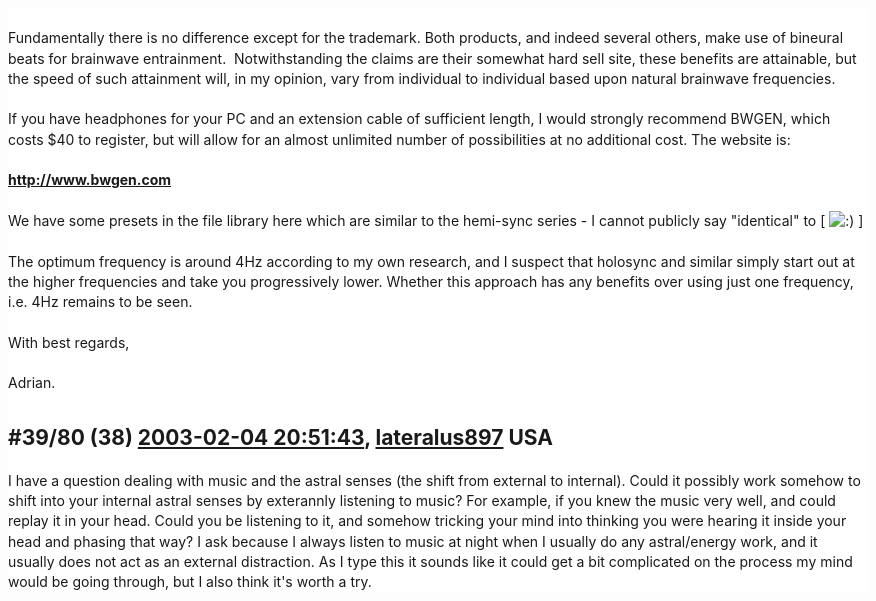 <br>
Fundamentally there is no difference except for the trademark. Both products, and indeed several others, make use of bineural beats for brainwave entrainment.  Notwithstanding the claims are their somewhat hard sell site, these benefits are attainable, but the speed of such attainment will, in my opinion, vary from individual to individual based upon natural brainwave frequencies.
<br>
<br>
If you have headphones for your PC and an extension cable of sufficient length, I would strongly recommend BWGEN, which costs $40 to register, but will allow for an almost unlimited number of possibilities at no additional cost. The website is:
<br>
<br>
<b>
 <a class="bbc_link" href="http://www.bwgen.com" rel="noopener" target="_blank">
  http://www.bwgen.com
 </a>
</b>
<br>
<br>
We have some presets in the file library here which are similar to the hemi-sync series - I cannot publicly say "identical" to [
<img alt=":)" class="smiley" src="https://www.astralpulse.com/forums/Smileys/fugue/smiley.png" title="Smiley"/>
]
<br>
<br>
The optimum frequency is around 4Hz according to my own research, and I suspect that holosync and similar simply start out at the higher frequencies and take you progressively lower. Whether this approach has any benefits over using just one frequency, i.e. 4Hz remains to be seen.
<br>
<br>
With best regards,
<br>
<br>
Adrian.
<br>
</section>

## \#39/80 (38) [2003-02-04 20:51:43](https://www.astralpulse.com/forums/index.php?msg=21511), [lateralus897](https://www.astralpulse.com/forums/profile/?u=202) USA ##
<section>
I have a question dealing with music and the astral senses (the shift from external to internal). Could it possibly work somehow to shift into your internal astral senses by exterannly listening to music? For example, if you knew the music very well, and could replay it in your head. Could you be listening to it, and somehow tricking your mind into thinking you were hearing it inside your head and phasing that way? I ask because I always listen to music at night when I usually do any astral/energy work, and it usually does not act as an external distraction. As I type this it sounds like it could get a bit complicated on the process my mind would be going through, but I also think it's worth a try.
</section>
